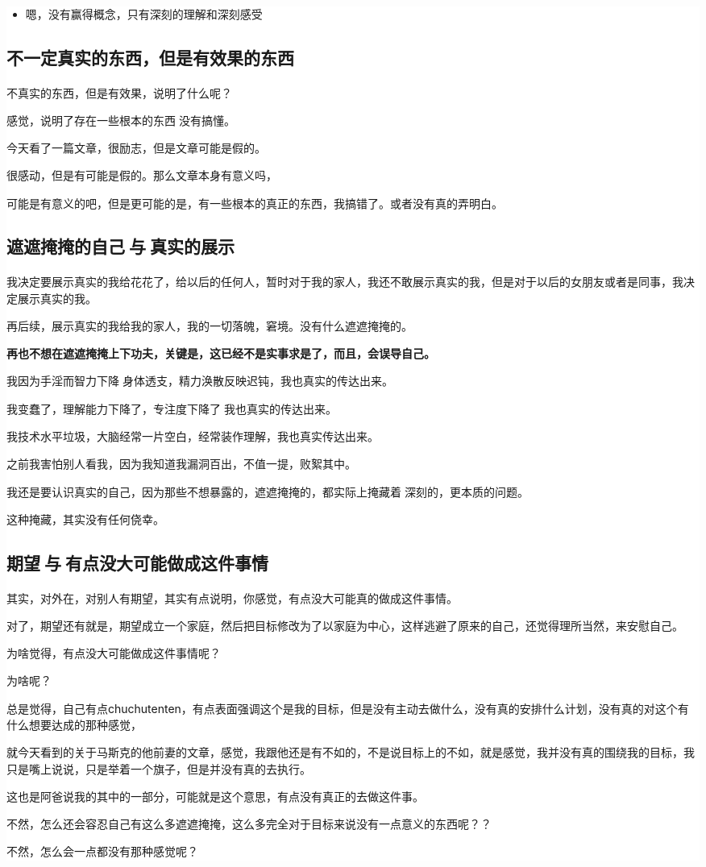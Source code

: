 


- 嗯，没有赢得概念，只有深刻的理解和深刻感受



## 不一定真实的东西，但是有效果的东西

不真实的东西，但是有效果，说明了什么呢？

感觉，说明了存在一些根本的东西 没有搞懂。

今天看了一篇文章，很励志，但是文章可能是假的。

很感动，但是有可能是假的。那么文章本身有意义吗，

可能是有意义的吧，但是更可能的是，有一些根本的真正的东西，我搞错了。或者没有真的弄明白。



## 遮遮掩掩的自己 与 真实的展示

我决定要展示真实的我给花花了，给以后的任何人，暂时对于我的家人，我还不敢展示真实的我，但是对于以后的女朋友或者是同事，我决定展示真实的我。

再后续，展示真实的我给我的家人，我的一切落魄，窘境。没有什么遮遮掩掩的。

**再也不想在遮遮掩掩上下功夫，关键是，这已经不是实事求是了，而且，会误导自己。**

我因为手淫而智力下降 身体透支，精力涣散反映迟钝，我也真实的传达出来。

我变蠢了，理解能力下降了，专注度下降了 我也真实的传达出来。

我技术水平垃圾，大脑经常一片空白，经常装作理解，我也真实传达出来。

之前我害怕别人看我，因为我知道我漏洞百出，不值一提，败絮其中。


我还是要认识真实的自己，因为那些不想暴露的，遮遮掩掩的，都实际上掩藏着 深刻的，更本质的问题。

这种掩藏，其实没有任何侥幸。




## 期望 与 有点没大可能做成这件事情

其实，对外在，对别人有期望，其实有点说明，你感觉，有点没大可能真的做成这件事情。

对了，期望还有就是，期望成立一个家庭，然后把目标修改为了以家庭为中心，这样逃避了原来的自己，还觉得理所当然，来安慰自己。


为啥觉得，有点没大可能做成这件事情呢？

为啥呢？

总是觉得，自己有点chuchutenten，有点表面强调这个是我的目标，但是没有主动去做什么，没有真的安排什么计划，没有真的对这个有什么想要达成的那种感觉，

就今天看到的关于马斯克的他前妻的文章，感觉，我跟他还是有不如的，不是说目标上的不如，就是感觉，我并没有真的围绕我的目标，我只是嘴上说说，只是举着一个旗子，但是并没有真的去执行。

这也是阿爸说我的其中的一部分，可能就是这个意思，有点没有真正的去做这件事。

不然，怎么还会容忍自己有这么多遮遮掩掩，这么多完全对于目标来说没有一点意义的东西呢？？

不然，怎么会一点都没有那种感觉呢？
